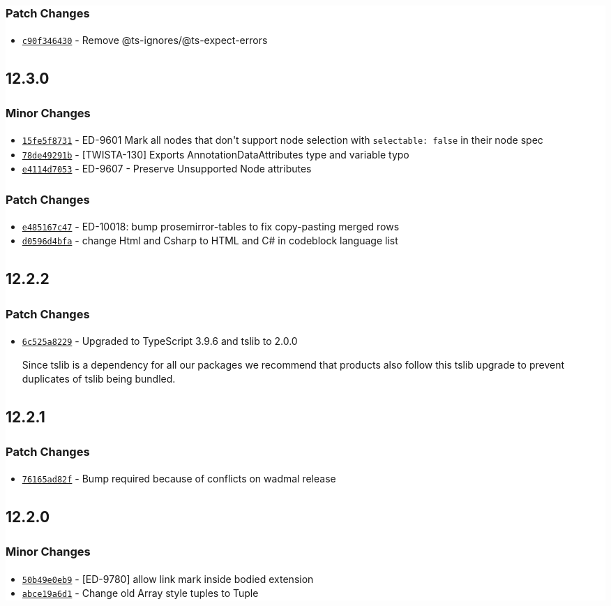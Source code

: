 ### Patch Changes

- [`c90f346430`](https://bitbucket.org/atlassian/atlassian-frontend/commits/c90f346430) - Remove @ts-ignores/@ts-expect-errors

## 12.3.0

### Minor Changes

- [`15fe5f8731`](https://bitbucket.org/atlassian/atlassian-frontend/commits/15fe5f8731) - ED-9601 Mark all nodes that don't support node selection with `selectable: false` in their node spec
- [`78de49291b`](https://bitbucket.org/atlassian/atlassian-frontend/commits/78de49291b) - [TWISTA-130] Exports AnnotationDataAttributes type and variable typo
- [`e4114d7053`](https://bitbucket.org/atlassian/atlassian-frontend/commits/e4114d7053) - ED-9607 - Preserve Unsupported Node attributes

### Patch Changes

- [`e485167c47`](https://bitbucket.org/atlassian/atlassian-frontend/commits/e485167c47) - ED-10018: bump prosemirror-tables to fix copy-pasting merged rows
- [`d0596d4bfa`](https://bitbucket.org/atlassian/atlassian-frontend/commits/d0596d4bfa) - change Html and Csharp to HTML and C# in codeblock language list

## 12.2.2

### Patch Changes

- [`6c525a8229`](https://bitbucket.org/atlassian/atlassian-frontend/commits/6c525a8229) - Upgraded to TypeScript 3.9.6 and tslib to 2.0.0

  Since tslib is a dependency for all our packages we recommend that products also follow this tslib upgrade
  to prevent duplicates of tslib being bundled.

## 12.2.1

### Patch Changes

- [`76165ad82f`](https://bitbucket.org/atlassian/atlassian-frontend/commits/76165ad82f) - Bump required because of conflicts on wadmal release

## 12.2.0

### Minor Changes

- [`50b49e0eb9`](https://bitbucket.org/atlassian/atlassian-frontend/commits/50b49e0eb9) - [ED-9780] allow link mark inside bodied extension
- [`abce19a6d1`](https://bitbucket.org/atlassian/atlassian-frontend/commits/abce19a6d1) - Change old Array style tuples to Tuple
